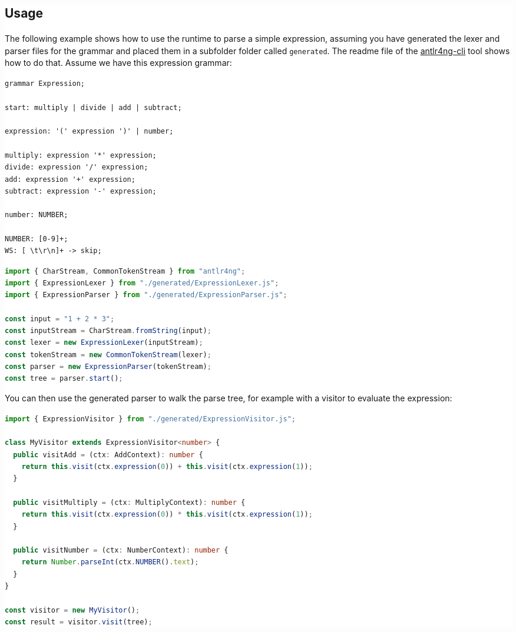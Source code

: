 ## Usage

The following example shows how to use the runtime to parse a simple expression, assuming you have generated the lexer and parser files for the grammar and placed them in a subfolder folder called `generated`. The readme file of the [antlr4ng-cli](./cli/ReadMe.md) tool shows how to do that. Assume we have this expression grammar:

```antlr
grammar Expression;

start: multiply | divide | add | subtract;

expression: '(' expression ')' | number;

multiply: expression '*' expression;
divide: expression '/' expression;
add: expression '+' expression;
subtract: expression '-' expression;

number: NUMBER;

NUMBER: [0-9]+;
WS: [ \t\r\n]+ -> skip;
```

```typescript
import { CharStream, CommonTokenStream } from "antlr4ng";
import { ExpressionLexer } from "./generated/ExpressionLexer.js";
import { ExpressionParser } from "./generated/ExpressionParser.js";

const input = "1 + 2 * 3";
const inputStream = CharStream.fromString(input);
const lexer = new ExpressionLexer(inputStream);
const tokenStream = new CommonTokenStream(lexer);
const parser = new ExpressionParser(tokenStream);
const tree = parser.start();
```

You can then use the generated parser to walk the parse tree, for example with a visitor to evaluate the expression:

```typescript
import { ExpressionVisitor } from "./generated/ExpressionVisitor.js";

class MyVisitor extends ExpressionVisitor<number> {
  public visitAdd = (ctx: AddContext): number {
    return this.visit(ctx.expression(0)) + this.visit(ctx.expression(1));
  }

  public visitMultiply = (ctx: MultiplyContext): number {
    return this.visit(ctx.expression(0)) * this.visit(ctx.expression(1));
  }

  public visitNumber = (ctx: NumberContext): number {
    return Number.parseInt(ctx.NUMBER().text);
  }
}

const visitor = new MyVisitor();
const result = visitor.visit(tree);
```

